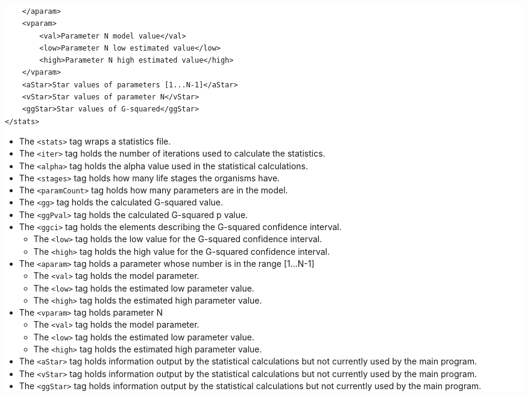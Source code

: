 ~~~~~~~~~~~~~~~~~~~~~~~~~~~~~~~~~~~~~~~~~~~~~~~~~~~~~~~~~~~~~~~~~~~~~~~
    </aparam>
    <vparam>
        <val>Parameter N model value</val>
        <low>Parameter N low estimated value</low>
        <high>Parameter N high estimated value</high>
    </vparam>
    <aStar>Star values of parameters [1...N-1]</aStar>
    <vStar>Star values of parameter N</vStar>
    <ggStar>Star values of G-squared</ggStar>
</stats>
~~~~~~~~~~~~~~~~~~~~~~~~~~~~~~~~~~~~~~~~~~~~~~~~~~~~~~~~~~~~~~~~~~~~~~~

 - The `<stats>` tag wraps a statistics file.
 - The `<iter>` tag holds the number of iterations used to calculate the statistics.
 - The `<alpha>` tag holds the alpha value used in the statistical calculations.
 - The `<stages>` tag holds how many life stages the organisms have.
 - The `<paramCount>` tag holds how many parameters are in the model.
 - The `<gg>` tag holds the calculated G-squared value.
 - The `<ggPval>` tag holds the calculated G-squared p value.
 - The `<ggci>` tag holds the elements describing the G-squared confidence interval.
    - The `<low>` tag holds the low value for the G-squared confidence interval.
    - The `<high>` tag holds the high value for the G-squared confidence interval.
 - The `<aparam>` tag holds a parameter whose number is in the range [1...N-1]
    - The `<val>` tag holds the model parameter.
    - The `<low>` tag holds the estimated low parameter value.
    - The `<high>` tag holds the estimated high parameter value.
 - The `<vparam>` tag holds parameter N
    - The `<val>` tag holds the model parameter.
    - The `<low>` tag holds the estimated low parameter value.
    - The `<high>` tag holds the estimated high parameter value.
 - The `<aStar>` tag holds information output by the statistical calculations but not currently used by the main program.
 - The `<vStar>` tag holds information output by the statistical calculations but not currently used by the main program.
 - The `<ggStar>` tag holds information output by the statistical calculations but not currently used by the main program.